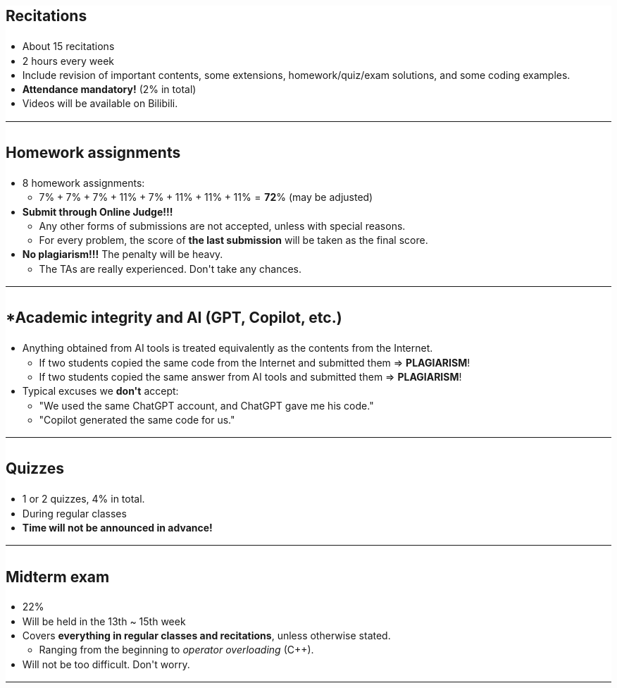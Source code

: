 
## Recitations


- About 15 recitations
- 2 hours every week
- Include revision of important contents, some extensions, homework/quiz/exam solutions, and some coding examples.
- **Attendance mandatory!** ($2\%$ in total)
- Videos will be available on Bilibili.

---

## Homework assignments 


- 8 homework assignments:
  - $7\%+7\%+7\%+11\%+7\%+11\%+11\%+11\%=\mathbf{72}\%$ (may be adjusted)
- **Submit through Online Judge!!!**
  - Any other forms of submissions are not accepted, unless with special reasons.
  - For every problem, the score of **the last submission** will be taken as the final score.
- **No plagiarism!!!** The penalty will be heavy.
  - The TAs are really experienced. Don't take any chances.

---

## \*Academic integrity and AI (GPT, Copilot, etc.)

- Anything obtained from AI tools is treated equivalently as the contents from the Internet.
  - If two students copied the same code from the Internet and submitted them $\Longrightarrow$ **PLAGIARISM**!
  - If two students copied the same answer from AI tools and submitted them $\Longrightarrow$ **PLAGIARISM**!
- Typical excuses we **don't** accept:
  - "We used the same ChatGPT account, and ChatGPT gave me his code."
  - "Copilot generated the same code for us."

---

## Quizzes

- 1 or 2 quizzes, $4\%$ in total.
- During regular classes
- **Time will not be announced in advance!**

---

## Midterm exam

- $22\%$
- Will be held in the 13th \~ 15th week
- Covers **everything in regular classes and recitations**, unless otherwise stated.
  - Ranging from the beginning to *operator overloading* (C++).
- Will not be too difficult. Don't worry.

---